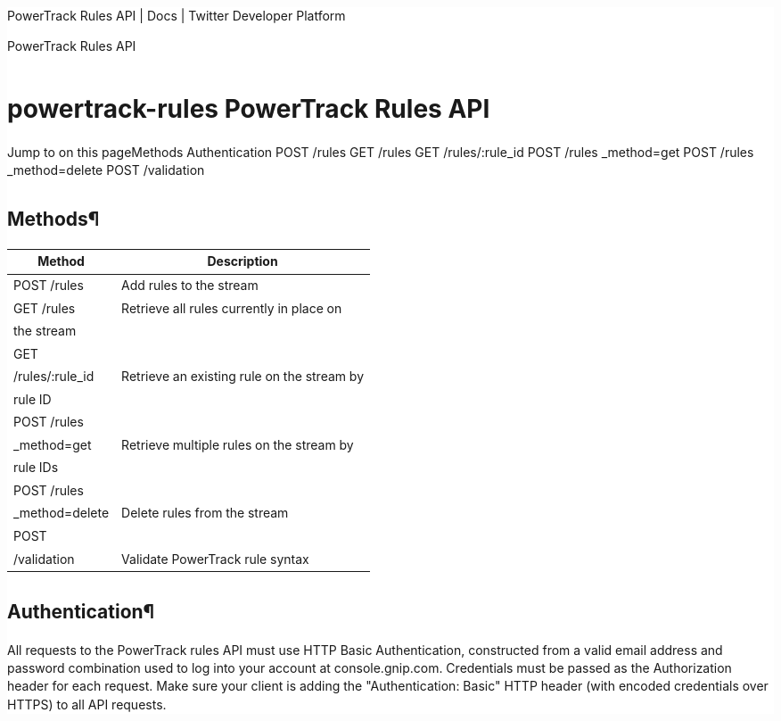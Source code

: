 
PowerTrack Rules API | Docs | Twitter Developer Platform 

PowerTrack Rules API

powertrack-rules
PowerTrack Rules API
====================

Jump to on this pageMethods
Authentication
POST /rules
GET /rules
GET
/rules/:rule\_id
POST /rules
\_method=get
POST /rules
\_method=delete
POST
/validation

Methods¶
--------

| Method | Description |
| --- | --- |
| POST /rules | Add rules to the stream |
| GET /rules | Retrieve all rules currently in place on
the stream |
| GET
/rules/:rule\_id | Retrieve an existing rule on the stream by
rule ID |
| POST /rules
\_method=get | Retrieve multiple rules on the stream by
rule IDs |
| POST /rules
\_method=delete | Delete rules from the stream |
| POST
/validation | Validate PowerTrack rule syntax |

Authentication¶
---------------

All requests to the PowerTrack rules API must use HTTP Basic
Authentication, constructed from a valid email address and password
combination used to log into your account at console.gnip.com.
Credentials must be passed as the Authorization header for each request.
Make sure your client is adding the "Authentication: Basic" HTTP header
(with encoded credentials over HTTPS) to all API requests.
